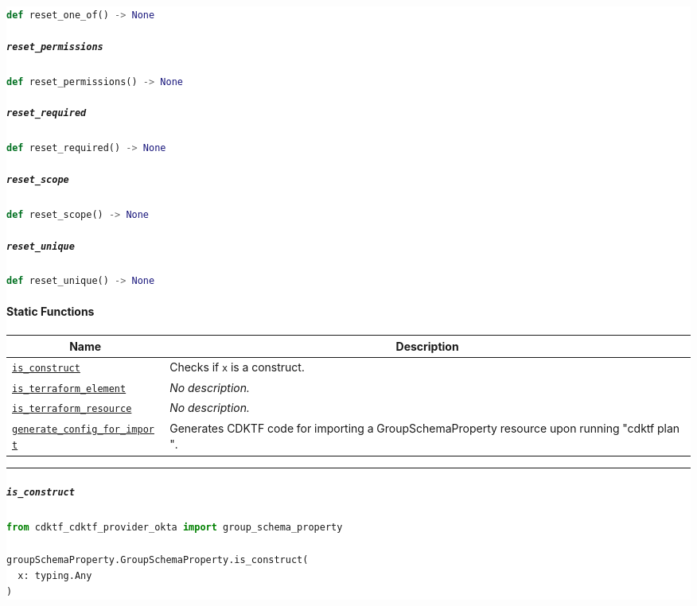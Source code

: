 ```python
def reset_one_of() -> None
```

##### `reset_permissions` <a name="reset_permissions" id="@cdktf/provider-okta.groupSchemaProperty.GroupSchemaProperty.resetPermissions"></a>

```python
def reset_permissions() -> None
```

##### `reset_required` <a name="reset_required" id="@cdktf/provider-okta.groupSchemaProperty.GroupSchemaProperty.resetRequired"></a>

```python
def reset_required() -> None
```

##### `reset_scope` <a name="reset_scope" id="@cdktf/provider-okta.groupSchemaProperty.GroupSchemaProperty.resetScope"></a>

```python
def reset_scope() -> None
```

##### `reset_unique` <a name="reset_unique" id="@cdktf/provider-okta.groupSchemaProperty.GroupSchemaProperty.resetUnique"></a>

```python
def reset_unique() -> None
```

#### Static Functions <a name="Static Functions" id="Static Functions"></a>

| **Name** | **Description** |
| --- | --- |
| <code><a href="#@cdktf/provider-okta.groupSchemaProperty.GroupSchemaProperty.isConstruct">is_construct</a></code> | Checks if `x` is a construct. |
| <code><a href="#@cdktf/provider-okta.groupSchemaProperty.GroupSchemaProperty.isTerraformElement">is_terraform_element</a></code> | *No description.* |
| <code><a href="#@cdktf/provider-okta.groupSchemaProperty.GroupSchemaProperty.isTerraformResource">is_terraform_resource</a></code> | *No description.* |
| <code><a href="#@cdktf/provider-okta.groupSchemaProperty.GroupSchemaProperty.generateConfigForImport">generate_config_for_import</a></code> | Generates CDKTF code for importing a GroupSchemaProperty resource upon running "cdktf plan <stack-name>". |

---

##### `is_construct` <a name="is_construct" id="@cdktf/provider-okta.groupSchemaProperty.GroupSchemaProperty.isConstruct"></a>

```python
from cdktf_cdktf_provider_okta import group_schema_property

groupSchemaProperty.GroupSchemaProperty.is_construct(
  x: typing.Any
)
```
